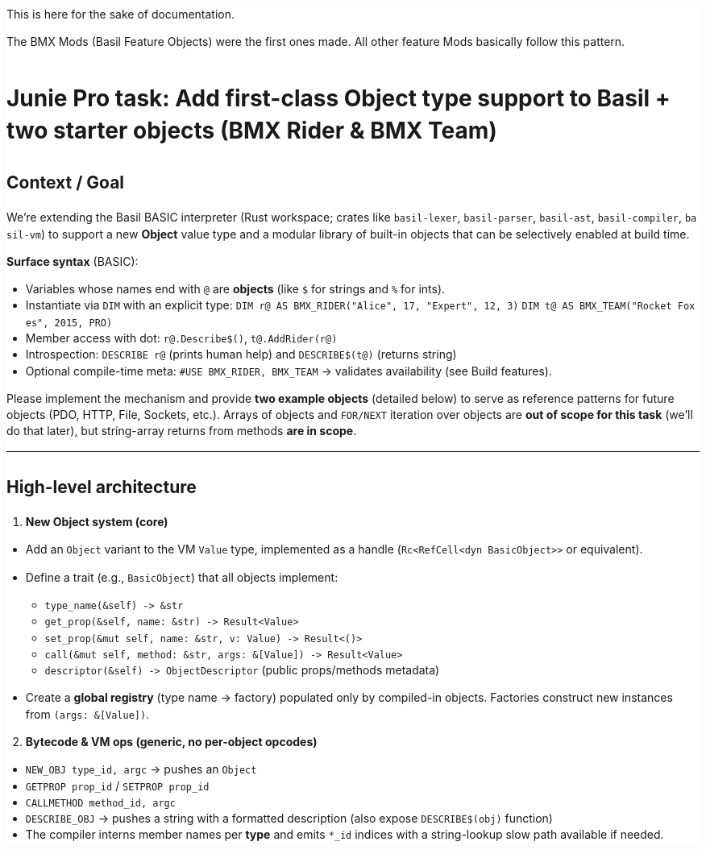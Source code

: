 This is here for the sake of documentation.

The BMX Mods (Basil Feature Objects) were the first ones made.  All other feature Mods basically follow this pattern.

# Junie Pro task: Add first-class **Object** type support to Basil + two starter objects (BMX Rider & BMX Team)

## Context / Goal

We’re extending the Basil BASIC interpreter (Rust workspace; crates like `basil-lexer`, `basil-parser`, `basil-ast`, `basil-compiler`, `basil-vm`) to support a new **Object** value type and a modular library of built-in objects that can be selectively enabled at build time.

**Surface syntax** (BASIC):

* Variables whose names end with `@` are **objects** (like `$` for strings and `%` for ints).
* Instantiate via `DIM` with an explicit type:
  `DIM r@ AS BMX_RIDER("Alice", 17, "Expert", 12, 3)`
  `DIM t@ AS BMX_TEAM("Rocket Foxes", 2015, PRO)`
* Member access with dot: `r@.Describe$()`, `t@.AddRider(r@)`
* Introspection: `DESCRIBE r@` (prints human help) and `DESCRIBE$(t@)` (returns string)
* Optional compile-time meta: `#USE BMX_RIDER, BMX_TEAM` → validates availability (see Build features).

Please implement the mechanism and provide **two example objects** (detailed below) to serve as reference patterns for future objects (PDO, HTTP, File, Sockets, etc.). Arrays of objects and `FOR/NEXT` iteration over objects are **out of scope for this task** (we’ll do that later), but string-array returns from methods **are in scope**.

---

## High-level architecture

1. **New Object system (core)**

  * Add an `Object` variant to the VM `Value` type, implemented as a handle (`Rc<RefCell<dyn BasicObject>>` or equivalent).
  * Define a trait (e.g., `BasicObject`) that all objects implement:

    * `type_name(&self) -> &str`
    * `get_prop(&self, name: &str) -> Result<Value>`
    * `set_prop(&mut self, name: &str, v: Value) -> Result<()>`
    * `call(&mut self, method: &str, args: &[Value]) -> Result<Value>`
    * `descriptor(&self) -> ObjectDescriptor` (public props/methods metadata)
  * Create a **global registry** (type name → factory) populated only by compiled-in objects. Factories construct new instances from `(args: &[Value])`.

2. **Bytecode & VM ops (generic, no per-object opcodes)**

  * `NEW_OBJ type_id, argc` → pushes an `Object`
  * `GETPROP prop_id` / `SETPROP prop_id`
  * `CALLMETHOD method_id, argc`
  * `DESCRIBE_OBJ` → pushes a string with a formatted description (also expose `DESCRIBE$(obj)` function)
  * The compiler interns member names per **type** and emits `*_id` indices with a string-lookup slow path available if needed.
